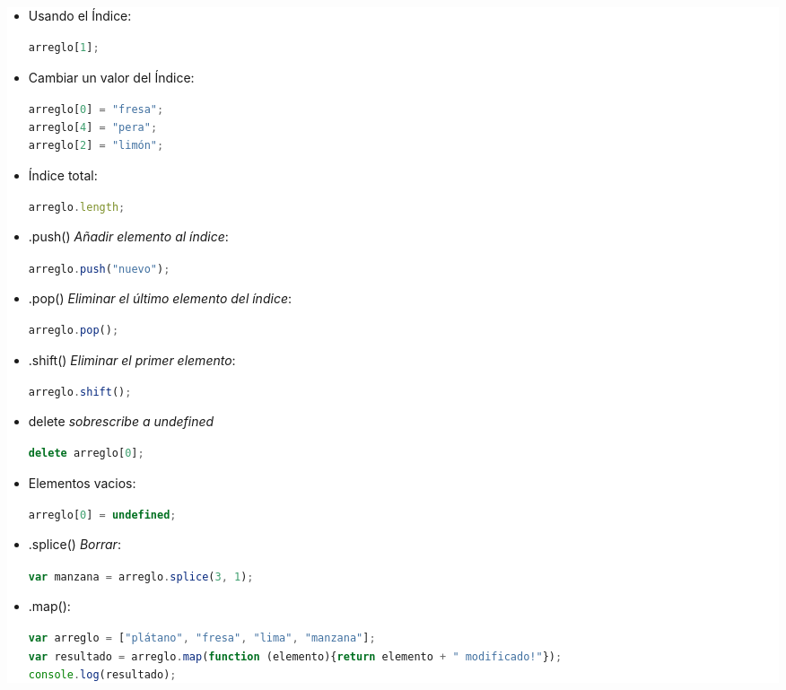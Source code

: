 - Usando el Índice:
    ```javascript
    arreglo[1];
    ```

- Cambiar un valor del Índice:
    ```javascript
    arreglo[0] = "fresa";
    arreglo[4] = "pera";
    arreglo[2] = "limón";
    ```

- Índice total:
    ```javascript
    arreglo.length;
    ```

- .push() *Añadir elemento al índice*:
    ```javascript
    arreglo.push("nuevo");
    ```

- .pop() *Eliminar el último elemento del índice*:
    ```javascript
    arreglo.pop();
    ```

- .shift() *Eliminar el primer elemento*:
    ```javascript
    arreglo.shift();
    ```

- delete *sobrescribe a undefined*
    ```javascript
    delete arreglo[0];
    ```

- Elementos vacios:
    ```javascript
    arreglo[0] = undefined;
    ```

- .splice() *Borrar*:
    ```javascript
    var manzana = arreglo.splice(3, 1);
    ```

- .map():
    ```javascript
    var arreglo = ["plátano", "fresa", "lima", "manzana"];
    var resultado = arreglo.map(function (elemento){return elemento + " modificado!"});
    console.log(resultado);
    ```


